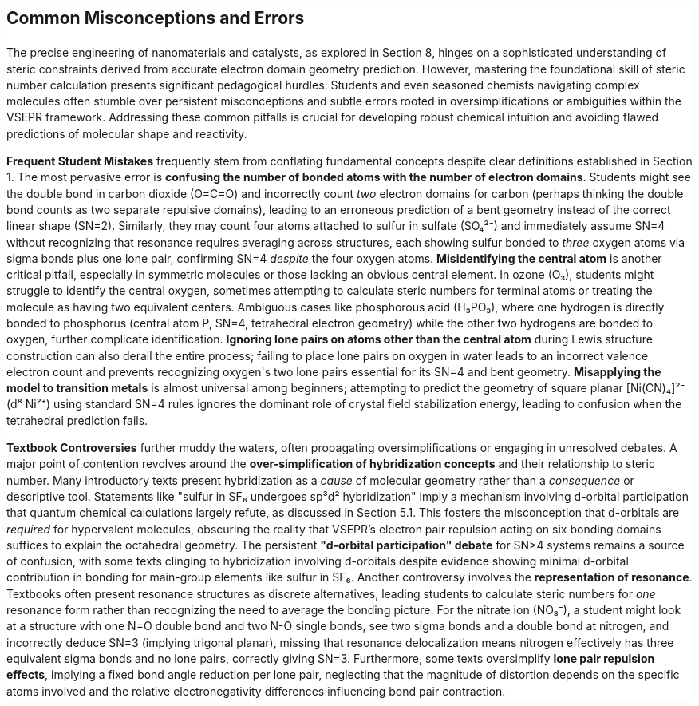 ## Common Misconceptions and Errors

The precise engineering of nanomaterials and catalysts, as explored in Section 8, hinges on a sophisticated understanding of steric constraints derived from accurate electron domain geometry prediction. However, mastering the foundational skill of steric number calculation presents significant pedagogical hurdles. Students and even seasoned chemists navigating complex molecules often stumble over persistent misconceptions and subtle errors rooted in oversimplifications or ambiguities within the VSEPR framework. Addressing these common pitfalls is crucial for developing robust chemical intuition and avoiding flawed predictions of molecular shape and reactivity.

**Frequent Student Mistakes** frequently stem from conflating fundamental concepts despite clear definitions established in Section 1. The most pervasive error is **confusing the number of bonded atoms with the number of electron domains**. Students might see the double bond in carbon dioxide (O=C=O) and incorrectly count *two* electron domains for carbon (perhaps thinking the double bond counts as two separate repulsive domains), leading to an erroneous prediction of a bent geometry instead of the correct linear shape (SN=2). Similarly, they may count four atoms attached to sulfur in sulfate (SO₄²⁻) and immediately assume SN=4 without recognizing that resonance requires averaging across structures, each showing sulfur bonded to *three* oxygen atoms via sigma bonds plus one lone pair, confirming SN=4 *despite* the four oxygen atoms. **Misidentifying the central atom** is another critical pitfall, especially in symmetric molecules or those lacking an obvious central element. In ozone (O₃), students might struggle to identify the central oxygen, sometimes attempting to calculate steric numbers for terminal atoms or treating the molecule as having two equivalent centers. Ambiguous cases like phosphorous acid (H₃PO₃), where one hydrogen is directly bonded to phosphorus (central atom P, SN=4, tetrahedral electron geometry) while the other two hydrogens are bonded to oxygen, further complicate identification. **Ignoring lone pairs on atoms other than the central atom** during Lewis structure construction can also derail the entire process; failing to place lone pairs on oxygen in water leads to an incorrect valence electron count and prevents recognizing oxygen's two lone pairs essential for its SN=4 and bent geometry. **Misapplying the model to transition metals** is almost universal among beginners; attempting to predict the geometry of square planar [Ni(CN)₄]²⁻ (d⁸ Ni²⁺) using standard SN=4 rules ignores the dominant role of crystal field stabilization energy, leading to confusion when the tetrahedral prediction fails.

**Textbook Controversies** further muddy the waters, often propagating oversimplifications or engaging in unresolved debates. A major point of contention revolves around the **over-simplification of hybridization concepts** and their relationship to steric number. Many introductory texts present hybridization as a *cause* of molecular geometry rather than a *consequence* or descriptive tool. Statements like "sulfur in SF₆ undergoes sp³d² hybridization" imply a mechanism involving d-orbital participation that quantum chemical calculations largely refute, as discussed in Section 5.1. This fosters the misconception that d-orbitals are *required* for hypervalent molecules, obscuring the reality that VSEPR’s electron pair repulsion acting on six bonding domains suffices to explain the octahedral geometry. The persistent **"d-orbital participation" debate** for SN>4 systems remains a source of confusion, with some texts clinging to hybridization involving d-orbitals despite evidence showing minimal d-orbital contribution in bonding for main-group elements like sulfur in SF₆. Another controversy involves the **representation of resonance**. Textbooks often present resonance structures as discrete alternatives, leading students to calculate steric numbers for *one* resonance form rather than recognizing the need to average the bonding picture. For the nitrate ion (NO₃⁻), a student might look at a structure with one N=O double bond and two N-O single bonds, see two sigma bonds and a double bond at nitrogen, and incorrectly deduce SN=3 (implying trigonal planar), missing that resonance delocalization means nitrogen effectively has three equivalent sigma bonds and no lone pairs, correctly giving SN=3. Furthermore, some texts oversimplify **lone pair repulsion effects**, implying a fixed bond angle reduction per lone pair, neglecting that the magnitude of distortion depends on the specific atoms involved and the relative electronegativity differences influencing bond pair contraction.
